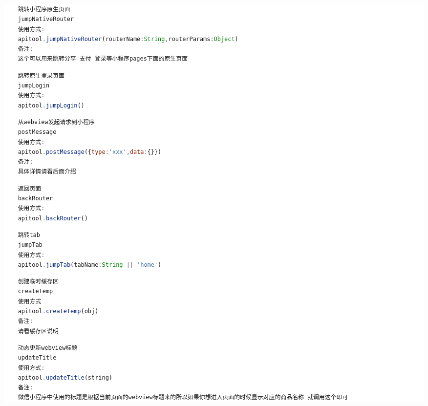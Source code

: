```javascript
    跳转小程序原生页面
    jumpNativeRouter
    使用方式:
    apitool.jumpNativeRouter(routerName:String,routerParams:Object)
    备注:
    这个可以用来跳转分享 支付 登录等小程序pages下面的原生页面
```

```javascript
    跳转原生登录页面
    jumpLogin
    使用方式:
    apitool.jumpLogin()
```

```javascript
    从webview发起请求到小程序
    postMessage
    使用方式:
    apitool.postMessage({type:'xxx',data:{}})
    备注:
    具体详情请看后面介绍
```

```javascript
    返回页面
    backRouter
    使用方式:
    apitool.backRouter()
```

```javascript
    跳转tab
    jumpTab
    使用方式:
    apitool.jumpTab(tabName:String || 'home') 
```

```javascript
    创建临时缓存区
    createTemp
    使用方式
    apitool.createTemp(obj)
    备注:
    请看缓存区说明
```

```javascript
    动态更新webview标题
    updateTitle
    使用方式:
    apitool.updateTitle(string)
    备注:
    微信小程序中使用的标题是根据当前页面的webview标题来的所以如果你想进入页面的时候显示对应的商品名称 就调用这个即可
```
